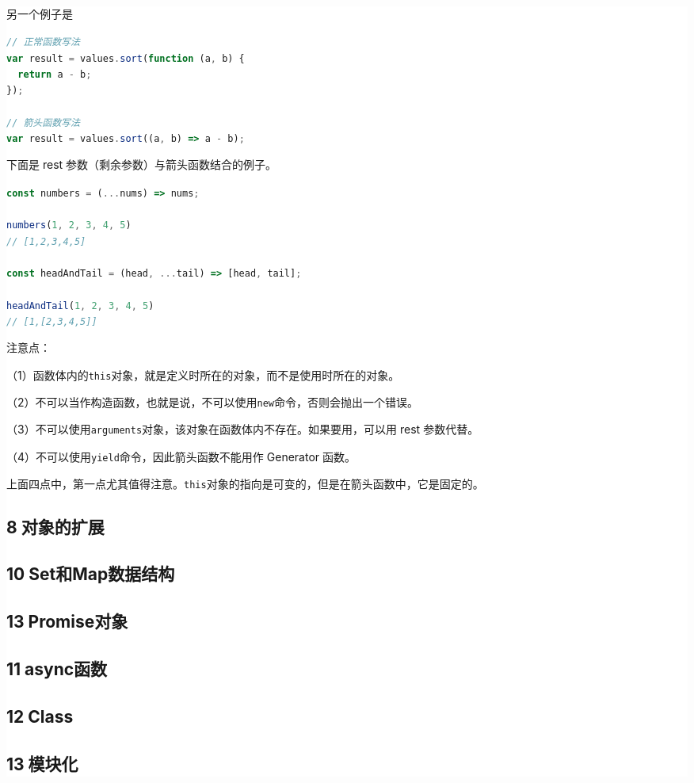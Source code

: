另一个例子是

```javascript
// 正常函数写法
var result = values.sort(function (a, b) {
  return a - b;
});

// 箭头函数写法
var result = values.sort((a, b) => a - b);
```

下面是 rest 参数（剩余参数）与箭头函数结合的例子。

```javascript
const numbers = (...nums) => nums;

numbers(1, 2, 3, 4, 5)
// [1,2,3,4,5]

const headAndTail = (head, ...tail) => [head, tail];

headAndTail(1, 2, 3, 4, 5)
// [1,[2,3,4,5]]
```

注意点：

（1）函数体内的`this`对象，就是定义时所在的对象，而不是使用时所在的对象。

（2）不可以当作构造函数，也就是说，不可以使用`new`命令，否则会抛出一个错误。

（3）不可以使用`arguments`对象，该对象在函数体内不存在。如果要用，可以用 rest 参数代替。

（4）不可以使用`yield`命令，因此箭头函数不能用作 Generator 函数。

上面四点中，第一点尤其值得注意。`this`对象的指向是可变的，但是在箭头函数中，它是固定的。

## 8 对象的扩展

## 10 Set和Map数据结构

## 13 Promise对象

## 11 async函数

## 12 Class

## 13 模块化

